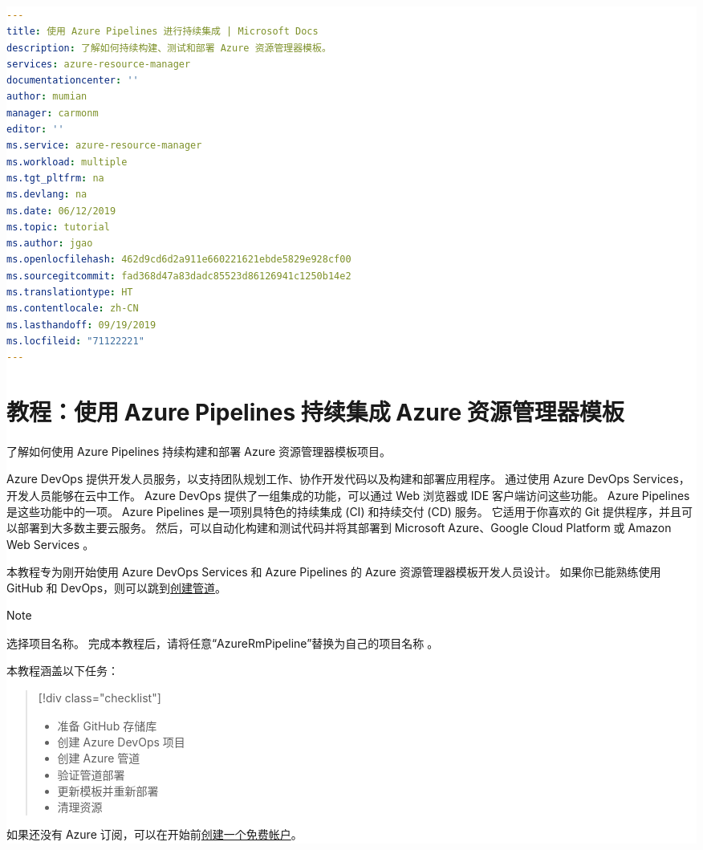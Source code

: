 ```yaml
---
title: 使用 Azure Pipelines 进行持续集成 | Microsoft Docs
description: 了解如何持续构建、测试和部署 Azure 资源管理器模板。
services: azure-resource-manager
documentationcenter: ''
author: mumian
manager: carmonm
editor: ''
ms.service: azure-resource-manager
ms.workload: multiple
ms.tgt_pltfrm: na
ms.devlang: na
ms.date: 06/12/2019
ms.topic: tutorial
ms.author: jgao
ms.openlocfilehash: 462d9cd6d2a911e660221621ebde5829e928cf00
ms.sourcegitcommit: fad368d47a83dadc85523d86126941c1250b14e2
ms.translationtype: HT
ms.contentlocale: zh-CN
ms.lasthandoff: 09/19/2019
ms.locfileid: "71122221"
---
```

# <a name="tutorial-continuous-integration-of-azure-resource-manager-templates-with-azure-pipelines"></a>教程：使用 Azure Pipelines 持续集成 Azure 资源管理器模板

了解如何使用 Azure Pipelines 持续构建和部署 Azure 资源管理器模板项目。

Azure DevOps 提供开发人员服务，以支持团队规划工作、协作开发代码以及构建和部署应用程序。 通过使用 Azure DevOps Services，开发人员能够在云中工作。 Azure DevOps 提供了一组集成的功能，可以通过 Web 浏览器或 IDE 客户端访问这些功能。 Azure Pipelines 是这些功能中的一项。 Azure Pipelines 是一项别具特色的持续集成 (CI) 和持续交付 (CD) 服务。 它适用于你喜欢的 Git 提供程序，并且可以部署到大多数主要云服务。 然后，可以自动化构建和测试代码并将其部署到 Microsoft Azure、Google Cloud Platform 或 Amazon Web Services 。

本教程专为刚开始使用 Azure DevOps Services 和 Azure Pipelines 的 Azure 资源管理器模板开发人员设计。 如果你已能熟练使用 GitHub 和 DevOps，则可以跳到[创建管道](#create-a-pipeline)。

> [!NOTE]
> 选择项目名称。 完成本教程后，请将任意“AzureRmPipeline”替换为自己的项目名称  。

本教程涵盖以下任务：

> [!div class="checklist"]
> * 准备 GitHub 存储库
> * 创建 Azure DevOps 项目
> * 创建 Azure 管道
> * 验证管道部署
> * 更新模板并重新部署
> * 清理资源

如果还没有 Azure 订阅，可以在开始前[创建一个免费帐户](https://azure.microsoft.com/free/)。
